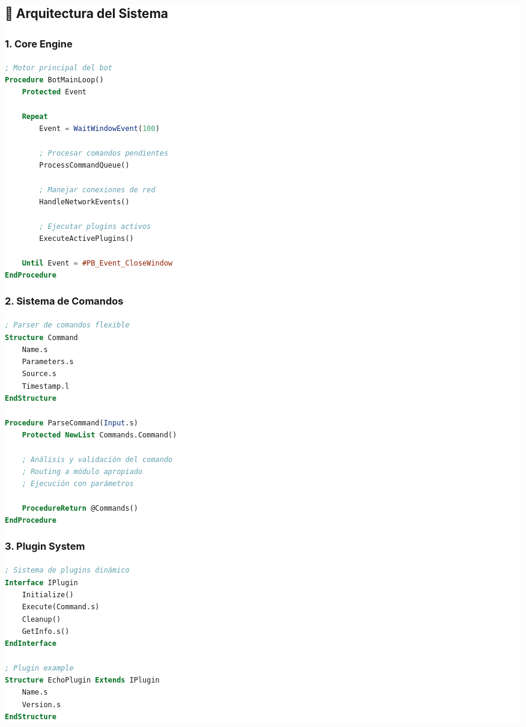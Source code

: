 ## 🎯 Arquitectura del Sistema

### **1. Core Engine**
```purebasic
; Motor principal del bot
Procedure BotMainLoop()
    Protected Event
    
    Repeat
        Event = WaitWindowEvent(100)
        
        ; Procesar comandos pendientes
        ProcessCommandQueue()
        
        ; Manejar conexiones de red
        HandleNetworkEvents()
        
        ; Ejecutar plugins activos
        ExecuteActivePlugins()
        
    Until Event = #PB_Event_CloseWindow
EndProcedure
```

### **2. Sistema de Comandos**
```purebasic
; Parser de comandos flexible
Structure Command
    Name.s
    Parameters.s
    Source.s
    Timestamp.l
EndStructure

Procedure ParseCommand(Input.s)
    Protected NewList Commands.Command()
    
    ; Análisis y validación del comando
    ; Routing a módulo apropiado
    ; Ejecución con parámetros
    
    ProcedureReturn @Commands()
EndProcedure
```

### **3. Plugin System**
```purebasic
; Sistema de plugins dinámico
Interface IPlugin
    Initialize()
    Execute(Command.s)
    Cleanup()
    GetInfo.s()
EndInterface

; Plugin example
Structure EchoPlugin Extends IPlugin
    Name.s
    Version.s
EndStructure
```
